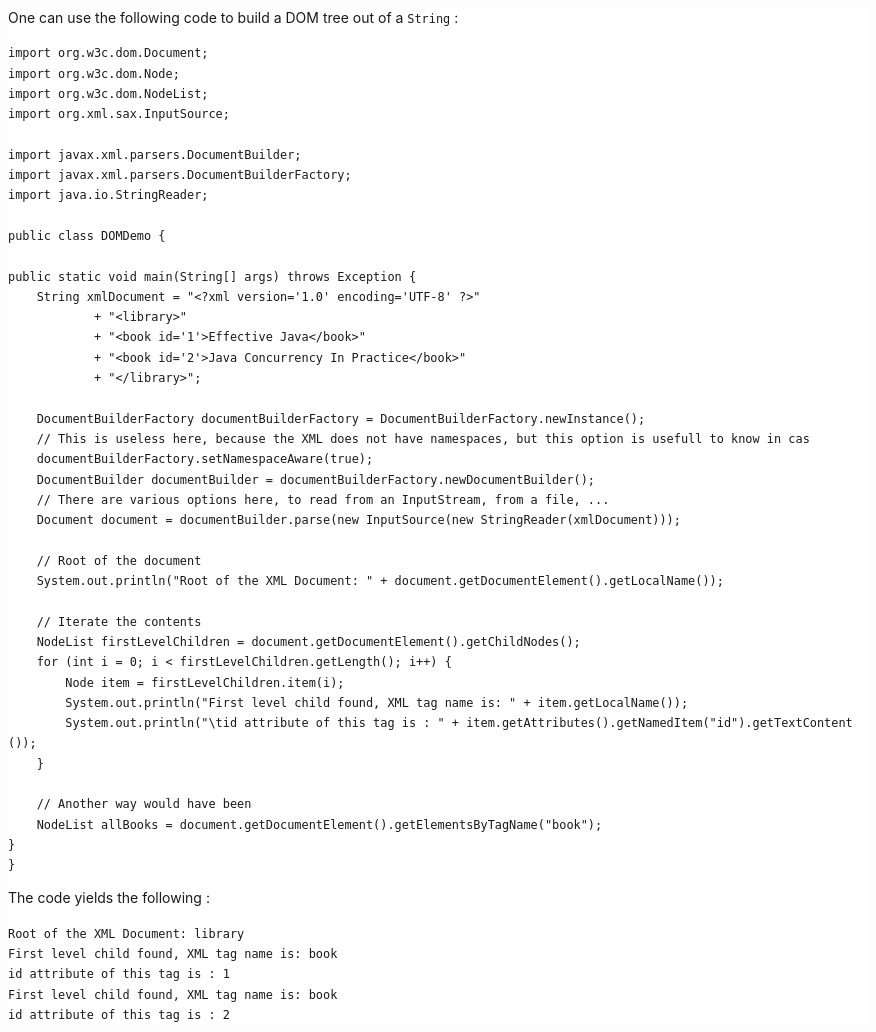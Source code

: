 One can use the following code to build a DOM tree out of a `String` :


    import org.w3c.dom.Document;
    import org.w3c.dom.Node;
    import org.w3c.dom.NodeList;
    import org.xml.sax.InputSource;
    
    import javax.xml.parsers.DocumentBuilder;
    import javax.xml.parsers.DocumentBuilderFactory;
    import java.io.StringReader;

    public class DOMDemo {

    public static void main(String[] args) throws Exception {
        String xmlDocument = "<?xml version='1.0' encoding='UTF-8' ?>"
                + "<library>"
                + "<book id='1'>Effective Java</book>"
                + "<book id='2'>Java Concurrency In Practice</book>"
                + "</library>";

        DocumentBuilderFactory documentBuilderFactory = DocumentBuilderFactory.newInstance();
        // This is useless here, because the XML does not have namespaces, but this option is usefull to know in cas
        documentBuilderFactory.setNamespaceAware(true);
        DocumentBuilder documentBuilder = documentBuilderFactory.newDocumentBuilder();
        // There are various options here, to read from an InputStream, from a file, ...
        Document document = documentBuilder.parse(new InputSource(new StringReader(xmlDocument)));

        // Root of the document
        System.out.println("Root of the XML Document: " + document.getDocumentElement().getLocalName());

        // Iterate the contents
        NodeList firstLevelChildren = document.getDocumentElement().getChildNodes();
        for (int i = 0; i < firstLevelChildren.getLength(); i++) {
            Node item = firstLevelChildren.item(i);
            System.out.println("First level child found, XML tag name is: " + item.getLocalName());
            System.out.println("\tid attribute of this tag is : " + item.getAttributes().getNamedItem("id").getTextContent());
        }

        // Another way would have been
        NodeList allBooks = document.getDocumentElement().getElementsByTagName("book");
    }
    }


The code yields the following : 

    Root of the XML Document: library
    First level child found, XML tag name is: book
    id attribute of this tag is : 1
    First level child found, XML tag name is: book
    id attribute of this tag is : 2


